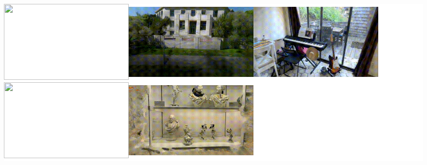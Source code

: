 <img src="demo-examples/desolation.gif" width="256" height="156"/><img src="demo-examples/gianinni.gif" width="256" height="156"/><img src="demo-examples/kitchen.gif" width="256" height="156"/><img src="demo-examples/egypt.gif" width="256" height="156"/><img src="demo-examples/bustos.gif" width="256" height="156"/>